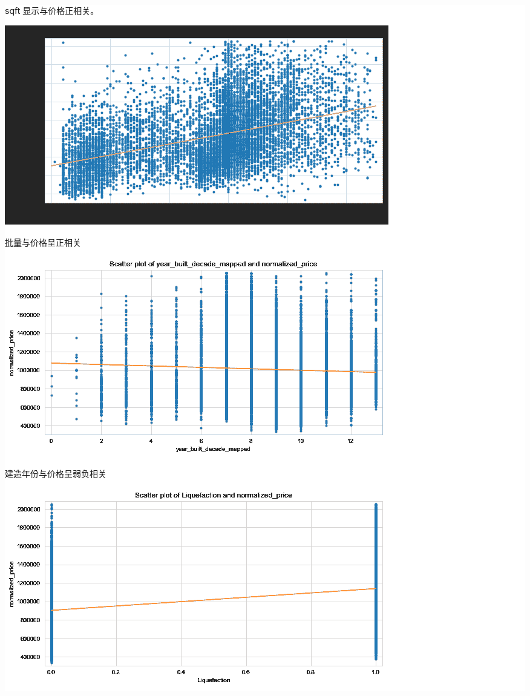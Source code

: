 sqft 显示与价格正相关。

![](img/fe565edd261d1c8075e3218e47ec9a6f.png)

批量与价格呈正相关

![](img/5dcd850113aadb41e1bebf21f94fd2e1.png)

建造年份与价格呈弱负相关

![](img/dda1bbdd3dd853b97d5252450b1f3108.png)
